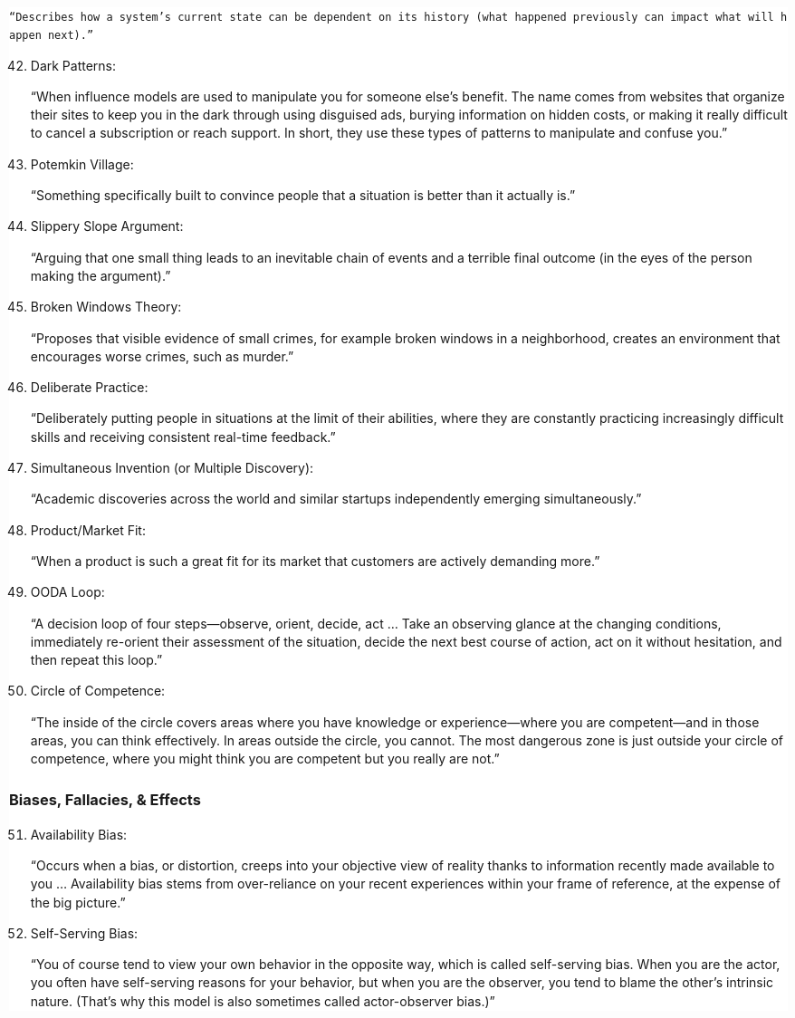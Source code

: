     “Describes how a system’s current state can be dependent on its history (what happened previously can impact what will happen next).”

42. Dark Patterns:

    “When influence models are used to manipulate you for someone else’s benefit. The name comes from websites that organize their sites to keep you in the dark through using disguised ads, burying information on hidden costs, or making it really difficult to cancel a subscription or reach support. In short, they use these types of patterns to manipulate and confuse you.”

43. Potemkin Village:

    “Something specifically built to convince people that a situation is better than it actually is.”

44. Slippery Slope Argument:

    “Arguing that one small thing leads to an inevitable chain of events and a terrible final outcome (in the eyes of the person making the argument).”

45. Broken Windows Theory:

    “Proposes that visible evidence of small crimes, for example broken windows in a neighborhood, creates an environment that encourages worse crimes, such as murder.”

46. Deliberate Practice:

    “Deliberately putting people in situations at the limit of their abilities, where they are constantly practicing increasingly difficult skills and receiving consistent real-time feedback.”

47. Simultaneous Invention (or Multiple Discovery):

    “Academic discoveries across the world and similar startups independently emerging simultaneously.”

48. Product/Market Fit:

    “When a product is such a great fit for its market that customers are actively demanding more.”

49. OODA Loop:

    “A decision loop of four steps—observe, orient, decide, act … Take an observing glance at the changing conditions, immediately re-orient their assessment of the situation, decide the next best course of action, act on it without hesitation, and then repeat this loop.”

50. Circle of Competence:

    “The inside of the circle covers areas where you have knowledge or experience—where you are competent—and in those areas, you can think effectively. In areas outside the circle, you cannot. The most dangerous zone is just outside your circle of competence, where you might think you are competent but you really are not.”

### Biases, Fallacies, & Effects

51. Availability Bias:

    “Occurs when a bias, or distortion, creeps into your objective view of reality thanks to information recently made available to you … Availability bias stems from over-reliance on your recent experiences within your frame of reference, at the expense of the big picture.”

52. Self-Serving Bias:

    “You of course tend to view your own behavior in the opposite way, which is called self-serving bias. When you are the actor, you often have self-serving reasons for your behavior, but when you are the observer, you tend to blame the other’s intrinsic nature. (That’s why this model is also sometimes called actor-observer bias.)”
